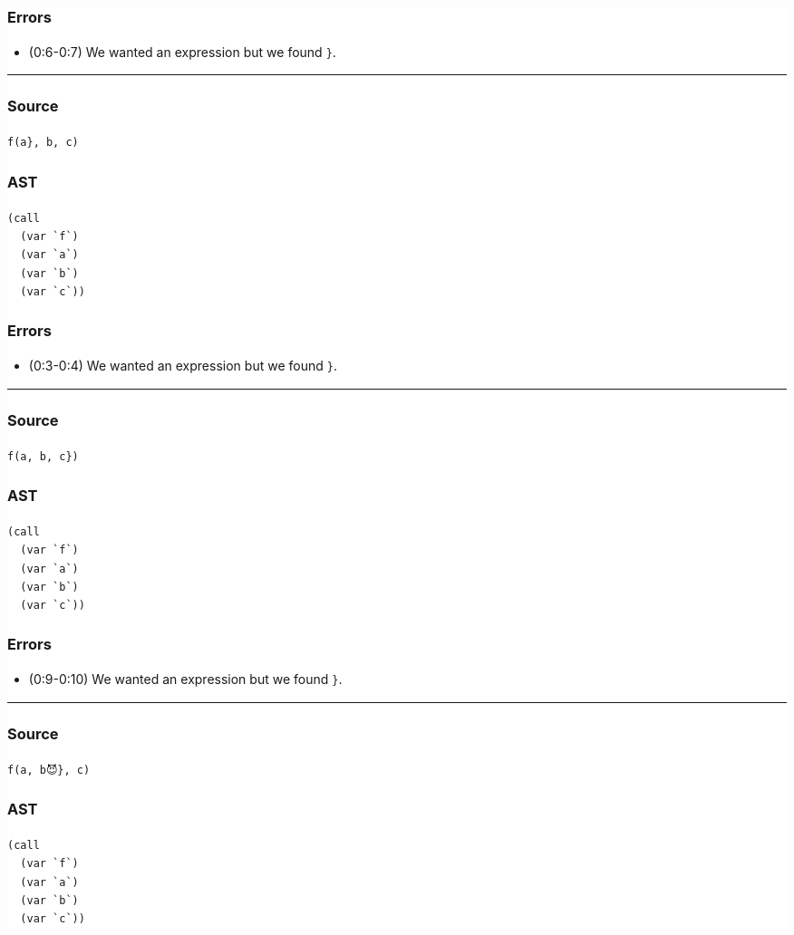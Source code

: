 ### Errors
- (0:6-0:7) We wanted an expression but we found `}`.

--------------------------------------------------------------------------------

### Source
```ite
f(a}, b, c)
```

### AST
```
(call
  (var `f`)
  (var `a`)
  (var `b`)
  (var `c`))
```

### Errors
- (0:3-0:4) We wanted an expression but we found `}`.

--------------------------------------------------------------------------------

### Source
```ite
f(a, b, c})
```

### AST
```
(call
  (var `f`)
  (var `a`)
  (var `b`)
  (var `c`))
```

### Errors
- (0:9-0:10) We wanted an expression but we found `}`.

--------------------------------------------------------------------------------

### Source
```ite
f(a, b😈}, c)
```

### AST
```
(call
  (var `f`)
  (var `a`)
  (var `b`)
  (var `c`))
```
